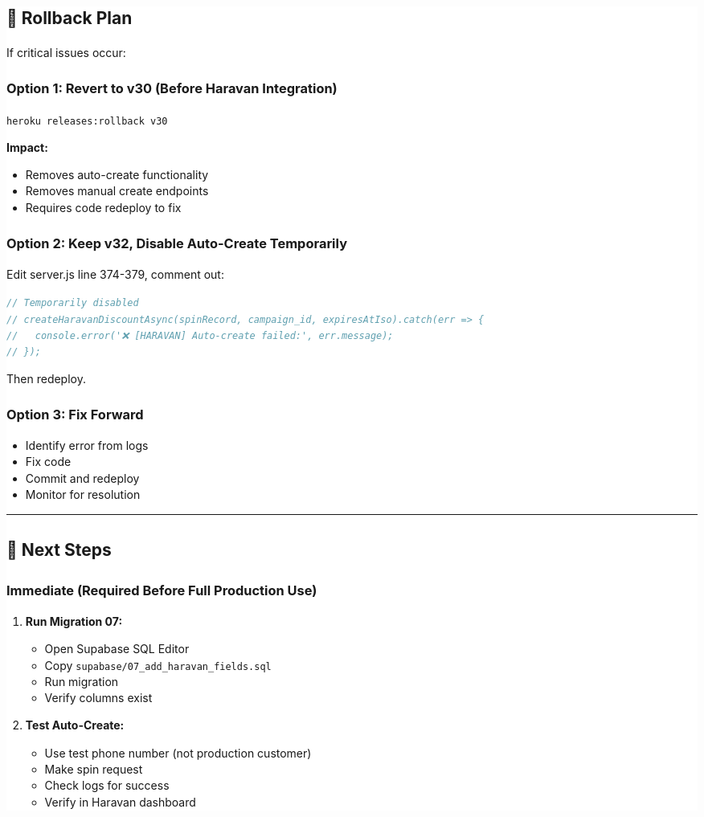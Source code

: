 
## 🔄 Rollback Plan

If critical issues occur:

### Option 1: Revert to v30 (Before Haravan Integration)

```bash
heroku releases:rollback v30
```

**Impact:**
- Removes auto-create functionality
- Removes manual create endpoints
- Requires code redeploy to fix

### Option 2: Keep v32, Disable Auto-Create Temporarily

Edit server.js line 374-379, comment out:

```javascript
// Temporarily disabled
// createHaravanDiscountAsync(spinRecord, campaign_id, expiresAtIso).catch(err => {
//   console.error('❌ [HARAVAN] Auto-create failed:', err.message);
// });
```

Then redeploy.

### Option 3: Fix Forward

- Identify error from logs
- Fix code
- Commit and redeploy
- Monitor for resolution

---

## 🎯 Next Steps

### Immediate (Required Before Full Production Use)

1. **Run Migration 07:**
   - Open Supabase SQL Editor
   - Copy `supabase/07_add_haravan_fields.sql`
   - Run migration
   - Verify columns exist

2. **Test Auto-Create:**
   - Use test phone number (not production customer)
   - Make spin request
   - Check logs for success
   - Verify in Haravan dashboard
